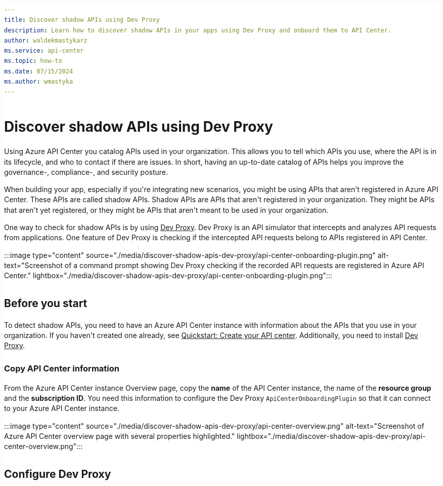 ```yaml
---
title: Discover shadow APIs using Dev Proxy
description: Learn how to discover shadow APIs in your apps using Dev Proxy and onboard them to API Center.
author: waldekmastykarz
ms.service: api-center
ms.topic: how-to
ms.date: 07/15/2024
ms.author: wmastyka 
---
```


# Discover shadow APIs using Dev Proxy

Using Azure API Center you catalog APIs used in your organization. This allows you to tell which APIs you use, where the API is in its lifecycle, and who to contact if there are issues. In short, having an up-to-date catalog of APIs helps you improve the governance-, compliance-, and security posture.

When building your app, especially if you're integrating new scenarios, you might be using APIs that aren't registered in Azure API Center. These APIs are called shadow APIs. Shadow APIs are APIs that aren't registered in your organization. They might be APIs that aren't yet registered, or they might be APIs that aren't meant to be used in your organization.

One way to check for shadow APIs is by using [Dev Proxy](https://aka.ms/devproxy). Dev Proxy is an API simulator that intercepts and analyzes API requests from applications. One feature of Dev Proxy is checking if the intercepted API requests belong to APIs registered in API Center.

:::image type="content" source="./media/discover-shadow-apis-dev-proxy/api-center-onboarding-plugin.png" alt-text="Screenshot of a command prompt showing Dev Proxy checking if the recorded API requests are registered in Azure API Center." lightbox="./media/discover-shadow-apis-dev-proxy/api-center-onboarding-plugin.png":::

## Before you start

To detect shadow APIs, you need to have an Azure API Center instance with information about the APIs that you use in your organization. If you haven't created one already, see [Quickstart: Create your API center](set-up-api-center.md). Additionally, you need to install [Dev Proxy](https://aka.ms/devproxy).

### Copy API Center information

From the Azure API Center instance Overview page, copy the **name** of the API Center instance, the name of the **resource group** and the **subscription ID**. You need this information to configure the Dev Proxy `ApiCenterOnboardingPlugin` so that it can connect to your Azure API Center instance.

:::image type="content" source="./media/discover-shadow-apis-dev-proxy/api-center-overview.png" alt-text="Screenshot of Azure API Center overview page with several properties highlighted." lightbox="./media/discover-shadow-apis-dev-proxy/api-center-overview.png":::

## Configure Dev Proxy
